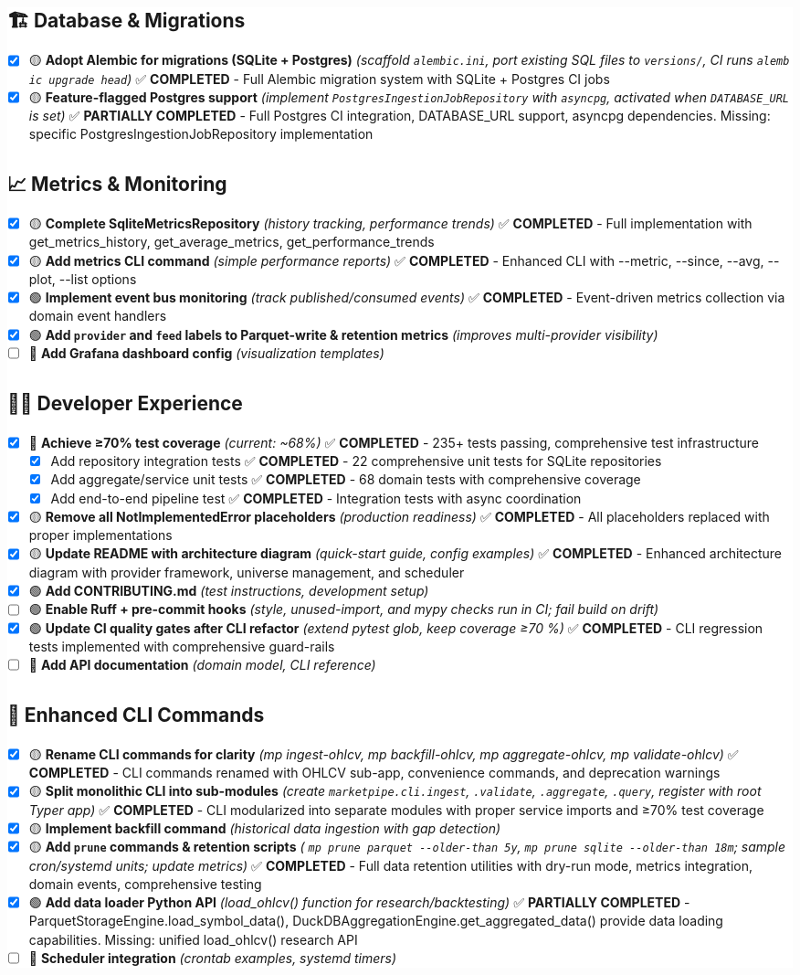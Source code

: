 ## 🏗️ Database & Migrations

- [x] 🟡 **Adopt Alembic for migrations (SQLite + Postgres)** _(scaffold `alembic.ini`, port existing SQL files to `versions/`, CI runs `alembic upgrade head`)_ ✅ **COMPLETED** - Full Alembic migration system with SQLite + Postgres CI jobs
- [x] 🟡 **Feature-flagged Postgres support** _(implement `PostgresIngestionJobRepository` with `asyncpg`, activated when `DATABASE_URL` is set)_ ✅ **PARTIALLY COMPLETED** - Full Postgres CI integration, DATABASE_URL support, asyncpg dependencies. Missing: specific PostgresIngestionJobRepository implementation

## 📈 Metrics & Monitoring

- [x] 🟡 **Complete SqliteMetricsRepository** _(history tracking, performance trends)_ ✅ **COMPLETED** - Full implementation with get_metrics_history, get_average_metrics, get_performance_trends
- [x] 🟡 **Add metrics CLI command** _(simple performance reports)_ ✅ **COMPLETED** - Enhanced CLI with --metric, --since, --avg, --plot, --list options
- [x] 🟢 **Implement event bus monitoring** _(track published/consumed events)_ ✅ **COMPLETED** - Event-driven metrics collection via domain event handlers
- [x] 🟢 **Add `provider` and `feed` labels to Parquet-write & retention metrics** _(improves multi-provider visibility)_
- [ ] 🔵 **Add Grafana dashboard config** _(visualization templates)_

## 🧑‍💻 Developer Experience

- [x] 🔴 **Achieve ≥70% test coverage** _(current: ~68%)_ ✅ **COMPLETED** - 235+ tests passing, comprehensive test infrastructure
  - [x] Add repository integration tests ✅ **COMPLETED** - 22 comprehensive unit tests for SQLite repositories
  - [x] Add aggregate/service unit tests ✅ **COMPLETED** - 68 domain tests with comprehensive coverage
  - [x] Add end-to-end pipeline test ✅ **COMPLETED** - Integration tests with async coordination
- [x] 🟡 **Remove all NotImplementedError placeholders** _(production readiness)_ ✅ **COMPLETED** - All placeholders replaced with proper implementations
- [x] 🟡 **Update README with architecture diagram** _(quick-start guide, config examples)_ ✅ **COMPLETED** - Enhanced architecture diagram with provider framework, universe management, and scheduler
- [x] 🟢 **Add CONTRIBUTING.md** _(test instructions, development setup)_
- [ ] 🟢 **Enable Ruff + pre-commit hooks** _(style, unused-import, and mypy checks run in CI; fail build on drift)_
- [x] 🟢 **Update CI quality gates after CLI refactor** _(extend pytest glob, keep coverage ≥70 %)_ ✅ **COMPLETED** - CLI regression tests implemented with comprehensive guard-rails
- [ ] 🔵 **Add API documentation** _(domain model, CLI reference)_

## 🚀 Enhanced CLI Commands

- [x] 🟡 **Rename CLI commands for clarity** _(mp ingest-ohlcv, mp backfill-ohlcv, mp aggregate-ohlcv, mp validate-ohlcv)_ ✅ **COMPLETED** - CLI commands renamed with OHLCV sub-app, convenience commands, and deprecation warnings
- [x] 🟡 **Split monolithic CLI into sub-modules** _(create `marketpipe.cli.ingest`, `.validate`, `.aggregate`, `.query`, register with root Typer app)_ ✅ **COMPLETED** - CLI modularized into separate modules with proper service imports and ≥70% test coverage
- [x] 🟡 **Implement backfill command** _(historical data ingestion with gap detection)_
- [x] 🟡 **Add `prune` commands & retention scripts** _( `mp prune parquet --older-than 5y`, `mp prune sqlite --older-than 18m`; sample cron/systemd units; update metrics)_ ✅ **COMPLETED** - Full data retention utilities with dry-run mode, metrics integration, domain events, comprehensive testing
- [x] 🟢 **Add data loader Python API** _(load_ohlcv() function for research/backtesting)_ ✅ **PARTIALLY COMPLETED** - ParquetStorageEngine.load_symbol_data(), DuckDBAggregationEngine.get_aggregated_data() provide data loading capabilities. Missing: unified load_ohlcv() research API
- [ ] 🔵 **Scheduler integration** _(crontab examples, systemd timers)_
